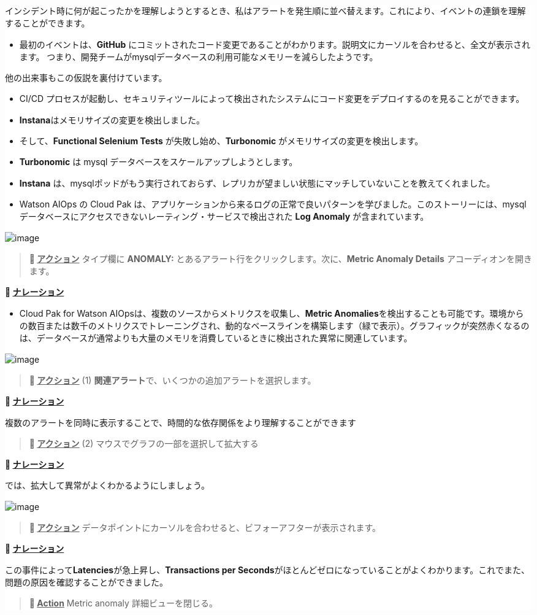 インシデント時に何が起こったかを理解しようとするとき、私はアラートを発生順に並べ替えます。これにより、イベントの連鎖を理解することができます。

* 最初のイベントは、**GitHub** にコミットされたコード変更であることがわかります。説明文にカーソルを合わせると、全文が表示されます。
つまり、開発チームがmysqlデータベースの利用可能なメモリーを減らしたようです。

他の出来事もこの仮説を裏付けています。
* CI/CD プロセスが起動し、セキュリティツールによって検出されたシステムにコード変更をデプロイするのを見ることができます。
* **Instana**はメモリサイズの変更を検出しました。


* そして、**Functional Selenium Tests** が失敗し始め、**Turbonomic** がメモリサイズの変更を検出します。
* **Turbonomic** は mysql データベースをスケールアップしようとします。
* **Instana** は、mysqlポッドがもう実行されておらず、レプリカが望ましい状態にマッチしていないことを教えてくれました。

<div style="page-break-after: always;"></div>

* Watson AIOps の Cloud Pak は、アプリケーションから来るログの正常で良いパターンを学びました。このストーリーには、mysql データベースにアクセスできないレーティング・サービスで検出された **Log Anomaly** が含まれています。

![image](./demo/image.064.png)

>**🚀 <u>アクション</u>**
タイプ欄に **ANOMALY:** とあるアラート行をクリックします。次に、**Metric Anomaly Details** アコーディオンを開きます。

**📣 <u>ナレーション</u>**

* Cloud Pak for Watson AIOpsは、複数のソースからメトリクスを収集し、**Metric Anomalies**を検出することも可能です。環境からの数百または数千のメトリクスでトレーニングされ、動的なベースラインを構築します（緑で表示）。グラフィックが突然赤くなるのは、データベースが通常よりも大量のメモリを消費しているときに検出された異常に関連しています。

![image](./demo/image.065.png)

>**🚀 <u>アクション</u>**
(1) **関連アラート**で、いくつかの追加アラートを選択します。

**📣 <u>ナレーション</u>**

複数のアラートを同時に表示することで、時間的な依存関係をより理解することができます

<div style="page-break-after: always;"></div>

>**🚀 <u>アクション</u>**
(2) マウスでグラフの一部を選択して拡大する

**📣 <u>ナレーション</u>**

では、拡大して異常がよくわかるようにしましょう。

![image](./demo/image.066.png)

>**🚀 <u>アクション</u>**
データポイントにカーソルを合わせると、ビフォーアフターが表示されます。

**📣 <u>ナレーション</u>**

この事件によって**Latencies**が急上昇し、**Transactions per Seconds**がほとんどゼロになっていることがよくわかります。これでまた、問題の原因を確認することができました。

>**🚀 <u>Action</u>**
Metric anomaly 詳細ビューを閉じる。
